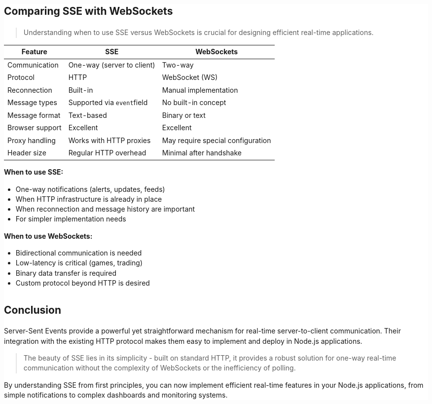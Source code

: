 ## Comparing SSE with WebSockets

> Understanding when to use SSE versus WebSockets is crucial for designing efficient real-time applications.

| Feature         | SSE                          | WebSockets                        |
| --------------- | ---------------------------- | --------------------------------- |
| Communication   | One-way (server to client)   | Two-way                           |
| Protocol        | HTTP                         | WebSocket (WS)                    |
| Reconnection    | Built-in                     | Manual implementation             |
| Message types   | Supported via `event`field | No built-in concept               |
| Message format  | Text-based                   | Binary or text                    |
| Browser support | Excellent                    | Excellent                         |
| Proxy handling  | Works with HTTP proxies      | May require special configuration |
| Header size     | Regular HTTP overhead        | Minimal after handshake           |

**When to use SSE:**

* One-way notifications (alerts, updates, feeds)
* When HTTP infrastructure is already in place
* When reconnection and message history are important
* For simpler implementation needs

**When to use WebSockets:**

* Bidirectional communication is needed
* Low-latency is critical (games, trading)
* Binary data transfer is required
* Custom protocol beyond HTTP is desired

## Conclusion

Server-Sent Events provide a powerful yet straightforward mechanism for real-time server-to-client communication. Their integration with the existing HTTP protocol makes them easy to implement and deploy in Node.js applications.

> The beauty of SSE lies in its simplicity - built on standard HTTP, it provides a robust solution for one-way real-time communication without the complexity of WebSockets or the inefficiency of polling.

By understanding SSE from first principles, you can now implement efficient real-time features in your Node.js applications, from simple notifications to complex dashboards and monitoring systems.
